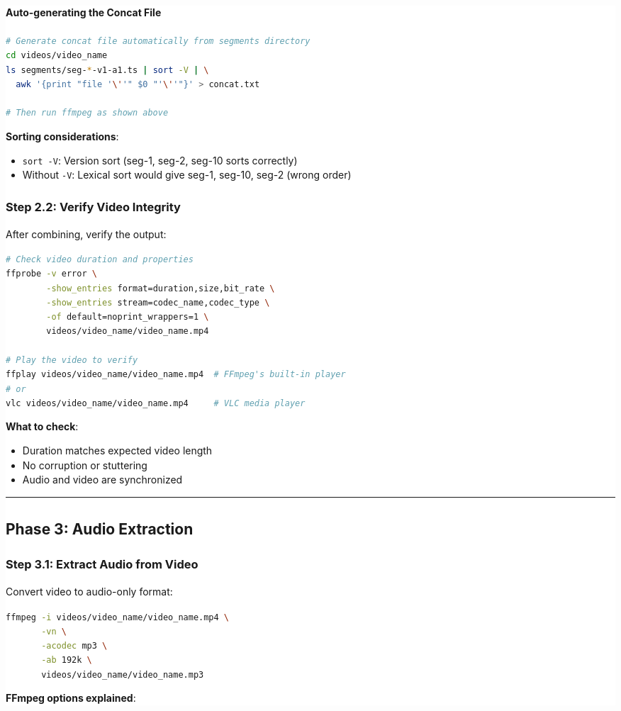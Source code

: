 #### Auto-generating the Concat File

```bash
# Generate concat file automatically from segments directory
cd videos/video_name
ls segments/seg-*-v1-a1.ts | sort -V | \
  awk '{print "file '\''" $0 "'\''"}' > concat.txt

# Then run ffmpeg as shown above
```

**Sorting considerations**:
- `sort -V`: Version sort (seg-1, seg-2, seg-10 sorts correctly)
- Without `-V`: Lexical sort would give seg-1, seg-10, seg-2 (wrong order)

### Step 2.2: Verify Video Integrity

After combining, verify the output:

```bash
# Check video duration and properties
ffprobe -v error \
        -show_entries format=duration,size,bit_rate \
        -show_entries stream=codec_name,codec_type \
        -of default=noprint_wrappers=1 \
        videos/video_name/video_name.mp4

# Play the video to verify
ffplay videos/video_name/video_name.mp4  # FFmpeg's built-in player
# or
vlc videos/video_name/video_name.mp4     # VLC media player
```

**What to check**:
- Duration matches expected video length
- No corruption or stuttering
- Audio and video are synchronized

---

## Phase 3: Audio Extraction

### Step 3.1: Extract Audio from Video

Convert video to audio-only format:

```bash
ffmpeg -i videos/video_name/video_name.mp4 \
       -vn \
       -acodec mp3 \
       -ab 192k \
       videos/video_name/video_name.mp3
```

**FFmpeg options explained**:
